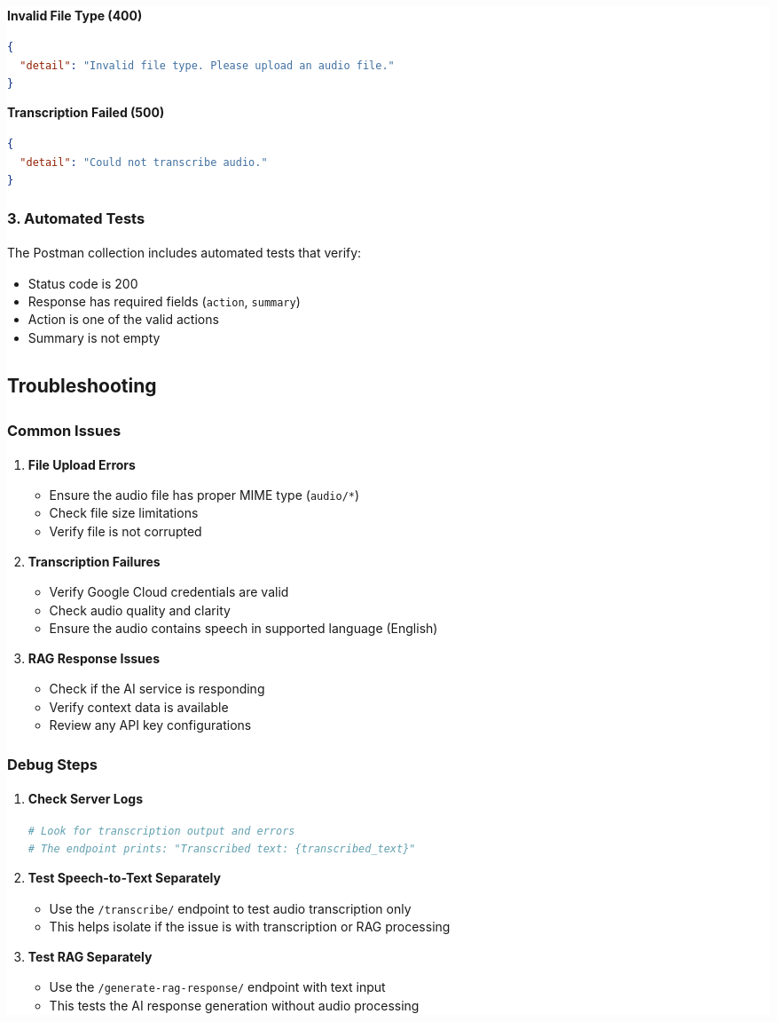**Invalid File Type (400)**
```json
{
  "detail": "Invalid file type. Please upload an audio file."
}
```

**Transcription Failed (500)**
```json
{
  "detail": "Could not transcribe audio."
}
```

### 3. Automated Tests
The Postman collection includes automated tests that verify:
- Status code is 200
- Response has required fields (`action`, `summary`)
- Action is one of the valid actions
- Summary is not empty

## Troubleshooting

### Common Issues

1. **File Upload Errors**
   - Ensure the audio file has proper MIME type (`audio/*`)
   - Check file size limitations
   - Verify file is not corrupted

2. **Transcription Failures**
   - Verify Google Cloud credentials are valid
   - Check audio quality and clarity
   - Ensure the audio contains speech in supported language (English)

3. **RAG Response Issues**
   - Check if the AI service is responding
   - Verify context data is available
   - Review any API key configurations

### Debug Steps

1. **Check Server Logs**
   ```bash
   # Look for transcription output and errors
   # The endpoint prints: "Transcribed text: {transcribed_text}"
   ```

2. **Test Speech-to-Text Separately**
   - Use the `/transcribe/` endpoint to test audio transcription only
   - This helps isolate if the issue is with transcription or RAG processing

3. **Test RAG Separately**
   - Use the `/generate-rag-response/` endpoint with text input
   - This tests the AI response generation without audio processing
